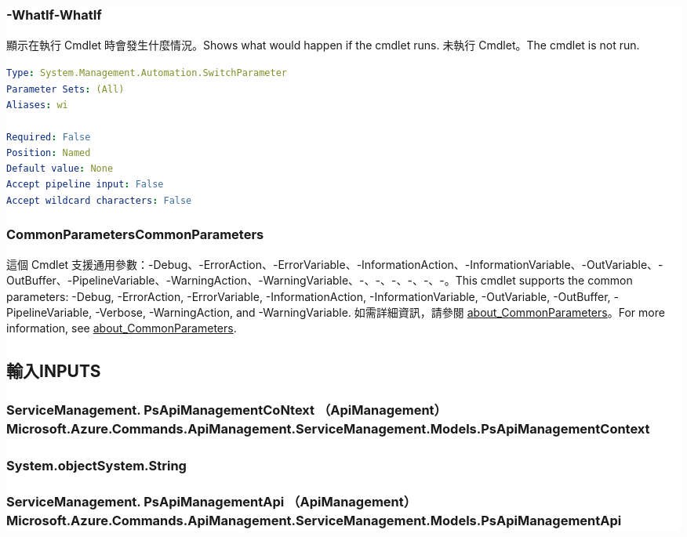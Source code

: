 ### <span data-ttu-id="f4383-135">-WhatIf</span><span class="sxs-lookup"><span data-stu-id="f4383-135">-WhatIf</span></span>
<span data-ttu-id="f4383-136">顯示在執行 Cmdlet 時會發生什麼情況。</span><span class="sxs-lookup"><span data-stu-id="f4383-136">Shows what would happen if the cmdlet runs.</span></span>
<span data-ttu-id="f4383-137">未執行 Cmdlet。</span><span class="sxs-lookup"><span data-stu-id="f4383-137">The cmdlet is not run.</span></span>

```yaml
Type: System.Management.Automation.SwitchParameter
Parameter Sets: (All)
Aliases: wi

Required: False
Position: Named
Default value: None
Accept pipeline input: False
Accept wildcard characters: False
```

### <span data-ttu-id="f4383-138">CommonParameters</span><span class="sxs-lookup"><span data-stu-id="f4383-138">CommonParameters</span></span>
<span data-ttu-id="f4383-139">這個 Cmdlet 支援通用參數：-Debug、-ErrorAction、-ErrorVariable、-InformationAction、-InformationVariable、-OutVariable、-OutBuffer、-PipelineVariable、-WarningAction、-WarningVariable、-、-、-、-、-、-。</span><span class="sxs-lookup"><span data-stu-id="f4383-139">This cmdlet supports the common parameters: -Debug, -ErrorAction, -ErrorVariable, -InformationAction, -InformationVariable, -OutVariable, -OutBuffer, -PipelineVariable, -Verbose, -WarningAction, and -WarningVariable.</span></span> <span data-ttu-id="f4383-140">如需詳細資訊，請參閱 [about_CommonParameters](http://go.microsoft.com/fwlink/?LinkID=113216)。</span><span class="sxs-lookup"><span data-stu-id="f4383-140">For more information, see [about_CommonParameters](http://go.microsoft.com/fwlink/?LinkID=113216).</span></span>

## <span data-ttu-id="f4383-141">輸入</span><span class="sxs-lookup"><span data-stu-id="f4383-141">INPUTS</span></span>

### <span data-ttu-id="f4383-142">ServiceManagement. PsApiManagementCoNtext （ApiManagement）</span><span class="sxs-lookup"><span data-stu-id="f4383-142">Microsoft.Azure.Commands.ApiManagement.ServiceManagement.Models.PsApiManagementContext</span></span>

### <span data-ttu-id="f4383-143">System.object</span><span class="sxs-lookup"><span data-stu-id="f4383-143">System.String</span></span>

### <span data-ttu-id="f4383-144">ServiceManagement. PsApiManagementApi （ApiManagement）</span><span class="sxs-lookup"><span data-stu-id="f4383-144">Microsoft.Azure.Commands.ApiManagement.ServiceManagement.Models.PsApiManagementApi</span></span>
